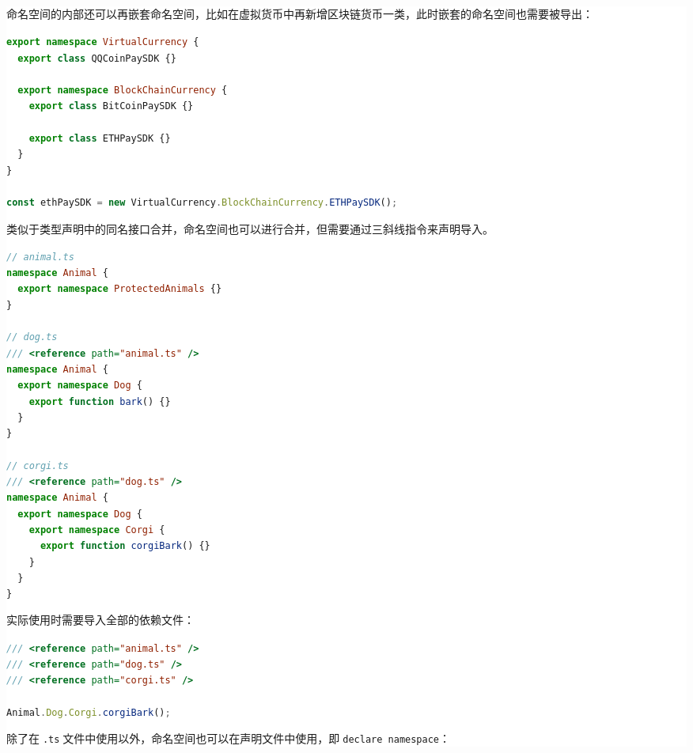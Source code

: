 命名空间的内部还可以再嵌套命名空间，比如在虚拟货币中再新增区块链货币一类，此时嵌套的命名空间也需要被导出：

```typescript
export namespace VirtualCurrency {
  export class QQCoinPaySDK {}

  export namespace BlockChainCurrency {
    export class BitCoinPaySDK {}

    export class ETHPaySDK {}
  }
}

const ethPaySDK = new VirtualCurrency.BlockChainCurrency.ETHPaySDK();
```

类似于类型声明中的同名接口合并，命名空间也可以进行合并，但需要通过三斜线指令来声明导入。

```typescript
// animal.ts
namespace Animal {
  export namespace ProtectedAnimals {}
}

// dog.ts
/// <reference path="animal.ts" />
namespace Animal {
  export namespace Dog {
    export function bark() {}
  }
}

// corgi.ts
/// <reference path="dog.ts" />
namespace Animal {
  export namespace Dog {
    export namespace Corgi {
      export function corgiBark() {}
    }
  }
}
```

实际使用时需要导入全部的依赖文件：

```typescript
/// <reference path="animal.ts" />
/// <reference path="dog.ts" />
/// <reference path="corgi.ts" />

Animal.Dog.Corgi.corgiBark();
```

除了在 `.ts` 文件中使用以外，命名空间也可以在声明文件中使用，即 `declare namespace`：
